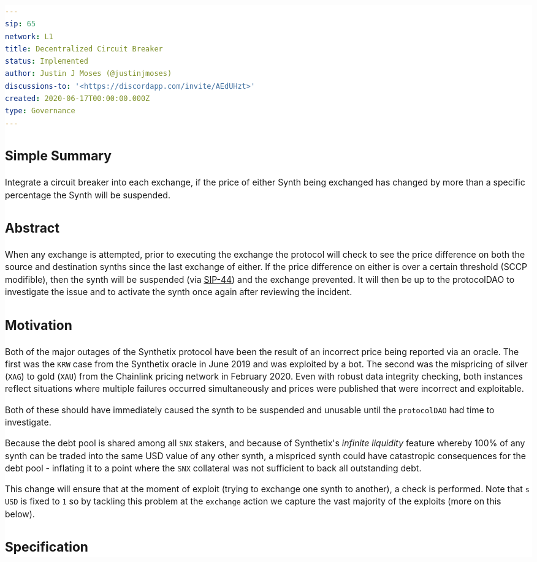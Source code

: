 ```yaml
---
sip: 65
network: L1
title: Decentralized Circuit Breaker
status: Implemented
author: Justin J Moses (@justinjmoses)
discussions-to: '<https://discordapp.com/invite/AEdUHzt>'
created: 2020-06-17T00:00:00.000Z
type: Governance
---
```




## Simple Summary



Integrate a circuit breaker into each exchange, if the price of either Synth being exchanged has changed by more than a specific percentage the Synth will be suspended.

## Abstract



When any exchange is attempted, prior to executing the exchange the protocol will check to see the price difference on both the source and destination synths since the last exchange of either. If the price difference on either is over a certain threshold (SCCP modifible), then the synth will be suspended (via [SIP-44](./sip-44.md)) and the exchange prevented. It will then be up to the protocolDAO to investigate the issue and to activate the synth once again after reviewing the incident.

## Motivation



Both of the major outages of the Synthetix protocol have been the result of an incorrect price being reported via an oracle. The first was the `KRW` case from the Synthetix oracle in June 2019 and was exploited by a bot. The second was the mispricing of silver (`XAG`) to gold (`XAU`) from the Chainlink pricing network in February 2020. Even with robust data integrity checking, both instances reflect situations where multiple failures occurred simultaneously and prices were published that were incorrect and exploitable.

Both of these should have immediately caused the synth to be suspended and unusable until the `protocolDAO` had time to investigate.

Because the debt pool is shared among all `SNX` stakers, and because of Synthetix's _infinite liquidity_ feature whereby 100% of any synth can be traded into the same USD value of any other synth, a mispriced synth could have catastropic consequences for the debt pool - inflating it to a point where the `SNX` collateral was not sufficient to back all outstanding debt.

This change will ensure that at the moment of exploit (trying to exchange one synth to another), a check is performed. Note that `sUSD` is fixed to `1` so by tackling this problem at the `exchange` action we capture the vast majority of the exploits (more on this below).

## Specification
